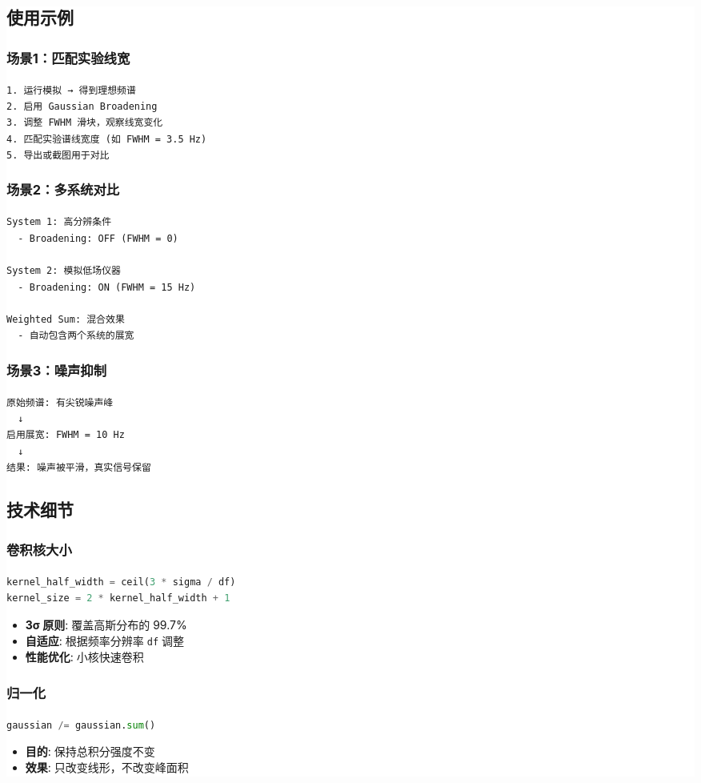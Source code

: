 ## 使用示例

### 场景1：匹配实验线宽

```
1. 运行模拟 → 得到理想频谱
2. 启用 Gaussian Broadening
3. 调整 FWHM 滑块，观察线宽变化
4. 匹配实验谱线宽度 (如 FWHM = 3.5 Hz)
5. 导出或截图用于对比
```

### 场景2：多系统对比

```
System 1: 高分辨条件
  - Broadening: OFF (FWHM = 0)
  
System 2: 模拟低场仪器
  - Broadening: ON (FWHM = 15 Hz)
  
Weighted Sum: 混合效果
  - 自动包含两个系统的展宽
```

### 场景3：噪声抑制

```
原始频谱: 有尖锐噪声峰
  ↓
启用展宽: FWHM = 10 Hz
  ↓
结果: 噪声被平滑，真实信号保留
```

## 技术细节

### 卷积核大小
```python
kernel_half_width = ceil(3 * sigma / df)
kernel_size = 2 * kernel_half_width + 1
```
- **3σ 原则**: 覆盖高斯分布的 99.7%
- **自适应**: 根据频率分辨率 `df` 调整
- **性能优化**: 小核快速卷积

### 归一化
```python
gaussian /= gaussian.sum()
```
- **目的**: 保持总积分强度不变
- **效果**: 只改变线形，不改变峰面积
